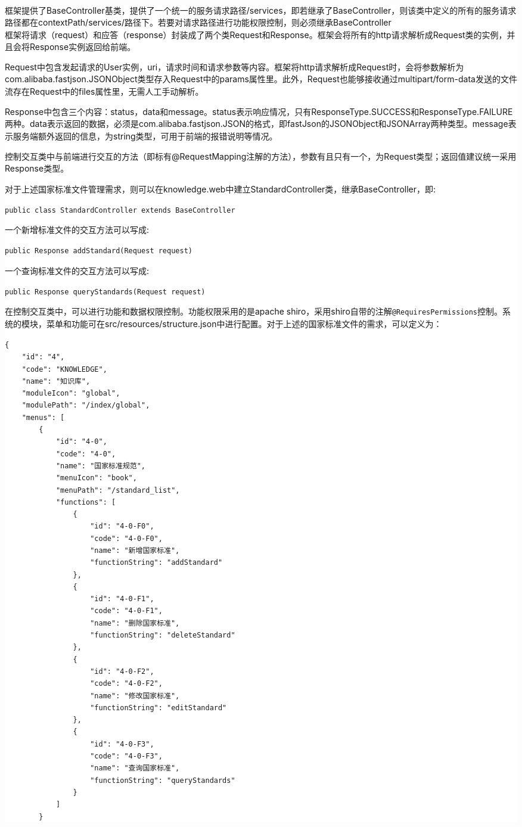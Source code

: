 框架提供了BaseController基类，提供了一个统一的服务请求路径/services，即若继承了BaseController，则该类中定义的所有的服务请求路径都在contextPath/services/路径下。若要对请求路径进行功能权限控制，则必须继承BaseController            
框架将请求（request）和应答（response）封装成了两个类Request和Response。框架会将所有的http请求解析成Request类的实例，并且会将Response实例返回给前端。      

Request中包含发起请求的User实例，uri，请求时间和请求参数等内容。框架将http请求解析成Request时，会将参数解析为com.alibaba.fastjson.JSONObject类型存入Request中的params属性里。此外，Request也能够接收通过multipart/form-data发送的文件流存在Request中的files属性里，无需人工手动解析。      

Response中包含三个内容：status，data和message。status表示响应情况，只有ResponseType.SUCCESS和ResponseType.FAILURE两种。data表示返回的数据，必须是com.alibaba.fastjson.JSON的格式，即fastJson的JSONObject和JSONArray两种类型。message表示服务端额外返回的信息，为string类型，可用于前端的报错说明等情况。       

控制交互类中与前端进行交互的方法（即标有@RequestMapping注解的方法），参数有且只有一个，为Request类型；返回值建议统一采用Response类型。      

对于上述国家标准文件管理需求，则可以在knowledge.web中建立StandardController类，继承BaseController，即:        

`public class StandardController extends BaseController`              

一个新增标准文件的交互方法可以写成:            
                               
`public Response addStandard(Request request)`              

一个查询标准文件的交互方法可以写成:                 
                       
`public Response queryStandards(Request request)`                
                             
在控制交互类中，可以进行功能和数据权限控制。功能权限采用的是apache shiro，采用shiro自带的注解`@RequiresPermissions`控制。系统的模块，菜单和功能可在src/resources/structure.json中进行配置。对于上述的国家标准文件的需求，可以定义为： 
```             
{                  
    "id": "4",        
    "code": "KNOWLEDGE",          
    "name": "知识库",        
    "moduleIcon": "global",               
    "modulePath": "/index/global",            
    "menus": [         
        {           
            "id": "4-0",       
            "code": "4-0",      
            "name": "国家标准规范",      
            "menuIcon": "book",        
            "menuPath": "/standard_list",      
            "functions": [      
                {    
                    "id": "4-0-F0",         
                    "code": "4-0-F0",      
                    "name": "新增国家标准",      
                    "functionString": "addStandard"      
                },       
                {               
                    "id": "4-0-F1",              
                    "code": "4-0-F1",           
                    "name": "删除国家标准",              
                    "functionString": "deleteStandard"          
                },                  
                {            
                    "id": "4-0-F2",                
                    "code": "4-0-F2",           
                    "name": "修改国家标准",         
                    "functionString": "editStandard"       
                },            
                {              
                    "id": "4-0-F3",             
                    "code": "4-0-F3",            
                    "name": "查询国家标准",            
                    "functionString": "queryStandards"       
                }             
            ]        
        }          
```